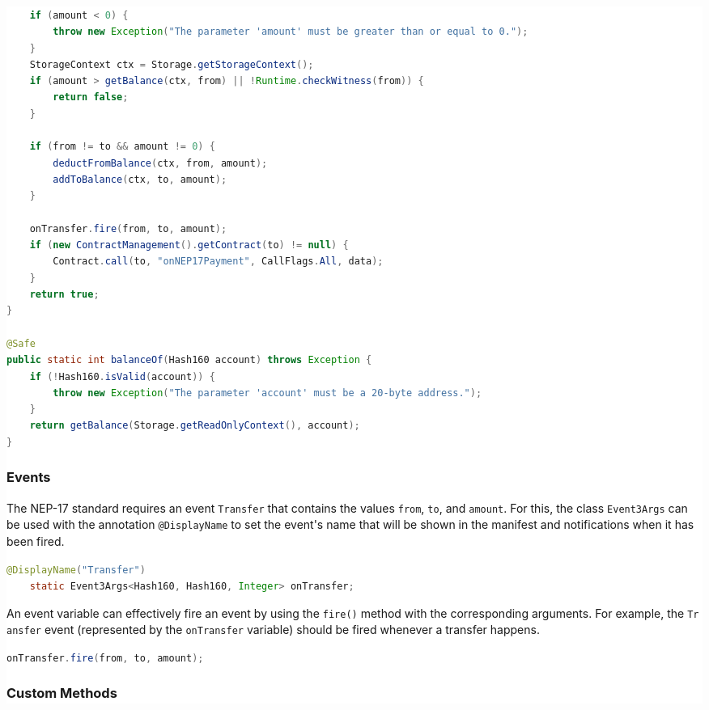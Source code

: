 ```java
    if (amount < 0) {
        throw new Exception("The parameter 'amount' must be greater than or equal to 0.");
    }
    StorageContext ctx = Storage.getStorageContext();
    if (amount > getBalance(ctx, from) || !Runtime.checkWitness(from)) {
        return false;
    }

    if (from != to && amount != 0) {
        deductFromBalance(ctx, from, amount);
        addToBalance(ctx, to, amount);
    }

    onTransfer.fire(from, to, amount);
    if (new ContractManagement().getContract(to) != null) {
        Contract.call(to, "onNEP17Payment", CallFlags.All, data);
    }
    return true;
}

@Safe
public static int balanceOf(Hash160 account) throws Exception {
    if (!Hash160.isValid(account)) {
        throw new Exception("The parameter 'account' must be a 20-byte address.");
    }
    return getBalance(Storage.getReadOnlyContext(), account);
}
```

### Events

The NEP-17 standard requires an event `Transfer` that contains the values `from`, `to`, and `amount`. For this, the
class `Event3Args` can be used with the annotation `@DisplayName` to set the event's name that will be shown in the
manifest and notifications when it has been fired.

```java
@DisplayName("Transfer")
    static Event3Args<Hash160, Hash160, Integer> onTransfer;
```

An event variable can effectively fire an event by using the `fire()` method with the corresponding arguments. For
example, the `Transfer` event (represented by the `onTransfer` variable) should be fired whenever a transfer happens.

```java
onTransfer.fire(from, to, amount);
```

### Custom Methods
